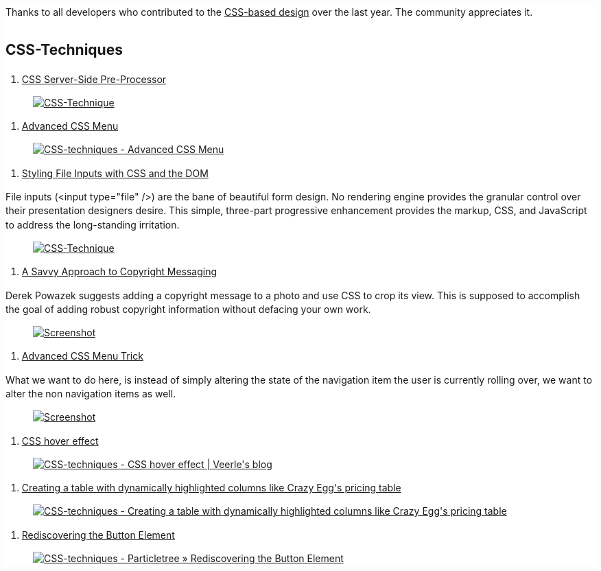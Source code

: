 Thanks to all developers who contributed to the <a href="https://www.smashingmagazine.com/2007/05/70-expert-ideas-for-better-css-coding-2/">CSS-based design</a> over the last year. The community appreciates it.</p>

## CSS-Techniques

1.  [CSS Server-Side Pre-Processor](https://www.shauninman.com/archive/2007/06/27/css_server_side_pre_processor)

<figure><a href="https://www.shauninman.com/archive/2007/06/27/css_server_side_pre_processor" rel="nofollow"><img loading="lazy" decoding="async" src="https://archive.smashing.media/assets/344dbf88-fdf9-42bb-adb4-46f01eedd629/22a22975-7bfb-48a9-b30e-8b421677bb79/css03.png" alt="CSS-Technique" width="485" height="170" /></a></figure>

1.  [Advanced CSS Menu](https://www.webdesignerwall.com/tutorials/advanced-css-menu/)

<figure><a href="https://www.webdesignerwall.com/tutorials/advanced-css-menu/" rel="nofollow"><img loading="lazy" decoding="async" src="https://archive.smashing.media/assets/344dbf88-fdf9-42bb-adb4-46f01eedd629/3571db71-2641-47bd-afc4-533b96e7e820/css32.png" alt="CSS-techniques - Advanced CSS Menu" width="485" height="170" /></a></figure>

1.  [Styling File Inputs with CSS and the DOM](https://www.shauninman.com/archive/2007/09/10/styling_file_inputs_with_css_and_the_dom)

File inputs (&lt;input type="file" /&gt;) are the bane of beautiful form design. No rendering engine provides the granular control over their presentation designers desire. This simple, three-part progressive enhancement provides the markup, CSS, and JavaScript to address the long-standing irritation.

<figure><a href="https://www.shauninman.com/archive/2007/09/10/styling_file_inputs_with_css_and_the_dom" rel="nofollow"><img loading="lazy" decoding="async" src="https://archive.smashing.media/assets/344dbf88-fdf9-42bb-adb4-46f01eedd629/bad172f4-7cf0-45c6-b627-2d44134c95ff/css01.png" alt="CSS-Technique" width="485" height="170" /></a></figure>

1.  [A Savvy Approach to Copyright Messaging](https://powazek.com/posts/867)

Derek Powazek suggests adding a copyright message to a photo and use CSS to crop its view. This is supposed to accomplish the goal of adding robust copyright information without defacing your own work.

<figure><a href="https://powazek.com/posts/867" rel="nofollow"><img loading="lazy" decoding="async" src="https://archive.smashing.media/assets/344dbf88-fdf9-42bb-adb4-46f01eedd629/ef76c172-c849-4138-9460-51bc8e915cba/css50.png" alt="Screenshot" width="485" height="170" /></a></figure>

1.  [Advanced CSS Menu Trick](https://www.3point7designs.com/blog/2007/12/22/advanced-css-menu-trick/)

What we want to do here, is instead of simply altering the state of the navigation item the user is currently rolling over, we want to alter the non navigation items as well.

<figure><a href="https://www.3point7designs.com/blog/2007/12/22/advanced-css-menu-trick/" rel="nofollow"><img loading="lazy" decoding="async" src="https://archive.smashing.media/assets/344dbf88-fdf9-42bb-adb4-46f01eedd629/d6def32e-e402-4c87-b6c8-a4bb384b91b1/css60.png" alt="Screenshot" width="491" height="176" /></a></figure>

1.  [CSS hover effect](https://veerle.duoh.com/blog/comments/css_hover_effect/)

<figure><a href="https://veerle.duoh.com/blog/comments/css_hover_effect/" rel="nofollow"><img loading="lazy" decoding="async" src="https://archive.smashing.media/assets/344dbf88-fdf9-42bb-adb4-46f01eedd629/3b2235df-c6a3-40d9-9074-ade83e6650af/css47.png" alt="CSS-techniques - CSS hover effect | Veerle's blog" width="485" height="170" /></a></figure>

1.  [Creating a table with dynamically highlighted columns like Crazy Egg's pricing table](https://www.askthecssguy.com/2007/08/creating_a_table_with_dynamica.html)

<figure><a href="https://www.askthecssguy.com/2007/08/creating_a_table_with_dynamica.html" rel="nofollow"><img loading="lazy" decoding="async" src="https://archive.smashing.media/assets/344dbf88-fdf9-42bb-adb4-46f01eedd629/6a9f69be-1703-41f0-a5aa-d0ace4fee1f0/css43.png" alt="CSS-techniques - Creating a table with dynamically highlighted columns like Crazy Egg's pricing table" width="485" height="170" /></a></figure>

1.  [Rediscovering the Button Element](https://particletree.com/features/rediscovering-the-button-element/)

<figure><a href="https://particletree.com/features/rediscovering-the-button-element/" rel="nofollow"><img loading="lazy" decoding="async" src="https://archive.smashing.media/assets/344dbf88-fdf9-42bb-adb4-46f01eedd629/4d5c1013-e44f-44ad-9d00-143a12f1a028/css54.png" alt="CSS-techniques - Particletree » Rediscovering the Button Element" width="491" height="176" /></a></figure>
